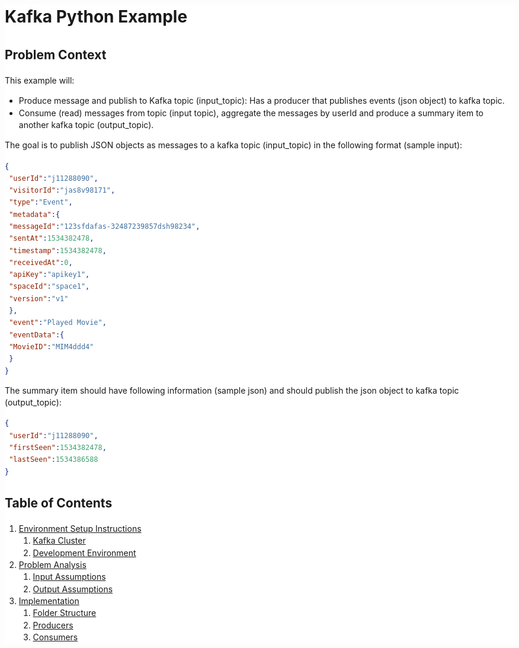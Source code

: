 # Kafka Python Example
## Problem Context
This example will:
- Produce message and publish to Kafka topic (input_topic): Has a producer that publishes events (json object) to kafka topic.
- Consume (read) messages from topic (input topic), aggregate the messages by userId and produce a summary item to another kafka topic (output_topic).

The goal is to publish JSON objects as messages to a kafka topic (input_topic) in the following format (sample input):
```json
{  
 "userId":"j11288090", 
 "visitorId":"jas8v98171", 
 "type":"Event", 
 "metadata":{  
 "messageId":"123sfdafas-32487239857dsh98234", 
 "sentAt":1534382478, 
 "timestamp":1534382478, 
 "receivedAt":0, 
 "apiKey":"apikey1", 
 "spaceId":"space1", 
 "version":"v1" 
 }, 
 "event":"Played Movie", 
 "eventData":{  
 "MovieID":"MIM4ddd4" 
 } 
} 
```
The summary item should have following information (sample json) and should publish the json object to kafka topic (output_topic): 
```json
{  
 "userId":"j11288090", 
 "firstSeen":1534382478, 
 "lastSeen":1534386588 
}
```

## Table of Contents
1. [Environment Setup Instructions](#1-environment-setup-instructions)
   1. [Kafka Cluster](#11-kafka-cluster)
   2. [Development Environment](#12-development-environment)
2. [Problem Analysis](#2-problem-analysis)
   1. [Input Assumptions](#21-input-assumptions)
   2. [Output Assumptions](#22-output-assumptions)
3. [Implementation](#3-implementation)
   1. [Folder Structure](#31-folder-structure)
   2. [Producers](#32-producers)
   3. [Consumers](#33-consumers)
